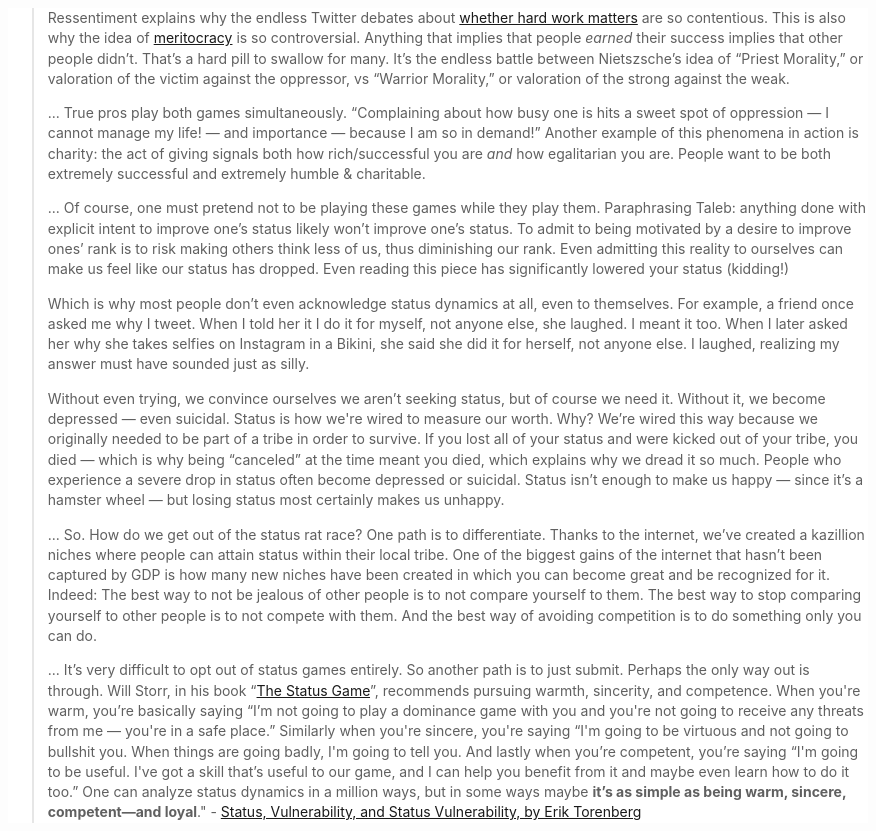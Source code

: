>
> Ressentiment explains why the endless Twitter debates about [whether hard work matters](https://eriktorenberg.substack.com/p/on-hustle-culture) are so contentious. This is also why the idea of [meritocracy](https://eriktorenberg.substack.com/p/on-meritocracy) is so controversial. Anything that implies that people *earned* their success implies that other people didn’t. That’s a hard pill to swallow for many. It’s the endless battle between Nietszsche’s idea of “Priest Morality,” or valoration of the victim against the oppressor, vs “Warrior Morality,” or valoration of the strong against the weak.
>
> ... True pros play both games simultaneously. “Complaining about how busy one is hits a sweet spot of oppression — I cannot manage my life! — and importance — because I am so in demand!” Another example of this phenomena in action is charity: the act of giving signals both how rich/successful you are *and* how egalitarian you are. People want to be both extremely successful and extremely humble & charitable.
>
> ... Of course, one must pretend not to be playing these games while they play them. Paraphrasing Taleb: anything done with explicit intent to improve one’s status likely won’t improve one’s status. To admit to being motivated by a desire to improve ones’ rank is to risk making others think less of us, thus diminishing our rank. Even admitting this reality to ourselves can make us feel like our status has dropped. Even reading this piece has significantly lowered your status (kidding!)
>
> Which is why most people don’t even acknowledge status dynamics at all, even to themselves. For example, a friend once asked me why I tweet. When I told her it I do it for myself, not anyone else, she laughed. I meant it too. When I later asked her why she takes selfies on Instagram in a Bikini, she said she did it for herself, not anyone else. I laughed, realizing my answer must have sounded just as silly.
>
> Without even trying, we convince ourselves we aren’t seeking status, but of course we need it. Without it, we become depressed — even suicidal. Status is how we're wired to measure our worth. Why? We’re wired this way because we originally needed to be part of a tribe in order to survive. If you lost all of your status and were kicked out of your tribe, you died — which is why being “canceled” at the time meant you died, which explains why we dread it so much. People who experience a severe drop in status often become depressed or suicidal. Status isn’t enough to make us happy — since it’s a hamster wheel — but losing status most certainly makes us unhappy.
>
> ... So. How do we get out of the status rat race? One path is to differentiate. Thanks to the internet, we’ve created a kazillion niches where people can attain status within their local tribe. One of the biggest gains of the internet that hasn’t been captured by GDP is how many new niches have been created in which you can become great and be recognized for it. Indeed: The best way to not be jealous of other people is to not compare yourself to them. The best way to stop comparing yourself to other people is to not compete with them. And the best way of avoiding competition is to do something only you can do.
>
> ... It’s very difficult to opt out of status games entirely. So another path is to just submit. Perhaps the only way out is through. Will Storr, in his book “[The Status Game](https://www.amazon.com/Status-Game-Position-Governs-Everything-ebook/dp/B08H7Y414K)”, recommends pursuing warmth, sincerity, and competence. When you're warm, you’re basically saying “I’m not going to play a dominance game with you and you're not going to receive any threats from me — you're in a safe place.” Similarly when you're sincere, you're saying “I'm going to be virtuous and not going to bullshit you. When things are going badly, I'm going to tell you. And lastly when you’re competent, you’re saying “I'm going to be useful. I've got a skill that’s useful to our game, and I can help you benefit from it and maybe even learn how to do it too.” One can analyze status dynamics in a million ways, but in some ways maybe **it’s as simple as being warm, sincere, competent—and loyal**." - [Status, Vulnerability, and Status Vulnerability, by Erik Torenberg](https://eriktorenberg.substack.com/p/status-vulnerability-and-status-vulnerability#:~:text=it%E2%80%99s%20very%20difficult,competent%E2%80%94and%20loyal.)
